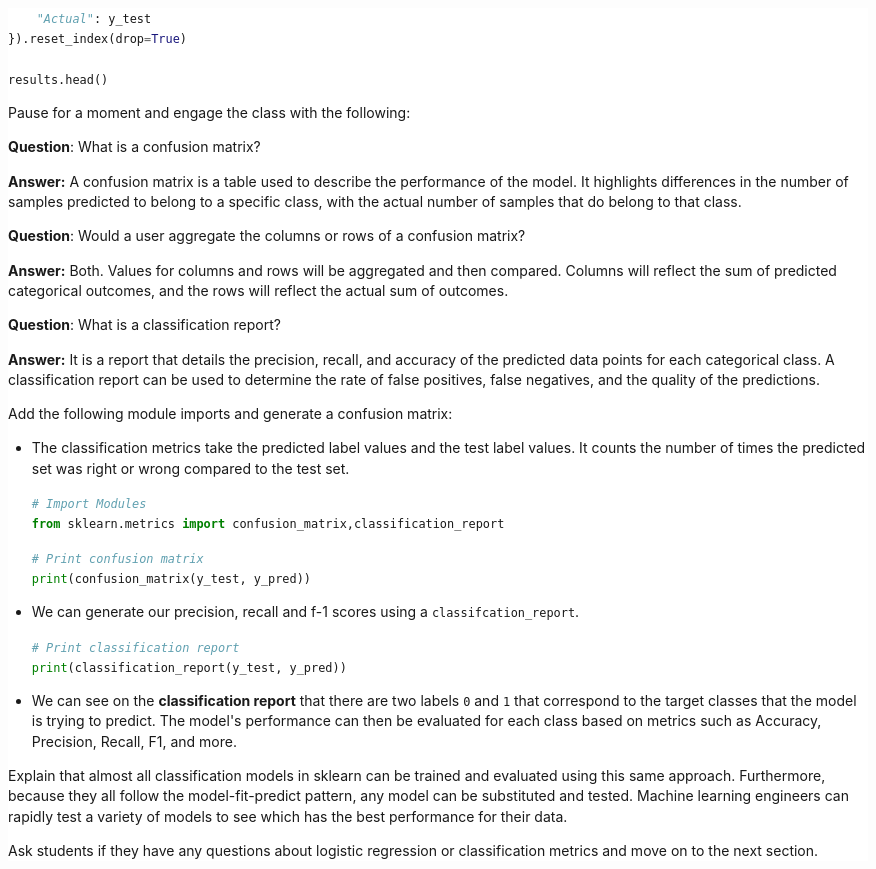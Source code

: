   ```python
      "Actual": y_test
  }).reset_index(drop=True)

  results.head()
  ```

Pause for a moment and engage the class with the following:

**Question**: What is a confusion matrix?

**Answer:** A confusion matrix is a table used to describe the performance of the model. It highlights differences in the number of samples predicted to belong to a specific class, with the actual number of samples that do belong to that class.

**Question**: Would a user aggregate the columns or rows of a confusion matrix?

**Answer:** Both. Values for columns and rows will be aggregated and then compared. Columns will reflect the sum of predicted categorical outcomes, and the rows will reflect the actual sum of outcomes.

**Question**: What is a classification report?

**Answer:** It is a report that details the precision, recall, and accuracy of the predicted data points for each categorical class. A classification report can be used to determine the rate of false positives, false negatives, and the quality of the predictions.

Add the following module imports and generate a confusion matrix:

* The classification metrics take the predicted label values and the test label values. It counts the number of times the predicted set was right or wrong compared to the test set.

  ```python
  # Import Modules
  from sklearn.metrics import confusion_matrix,classification_report
  ```

  ```python
  # Print confusion matrix
  print(confusion_matrix(y_test, y_pred))
  ```

* We can generate our precision, recall and f-1 scores using a `classifcation_report`.

  ```python
  # Print classification report
  print(classification_report(y_test, y_pred))
  ```

* We can see on the **classification report** that there are two labels `0` and `1` that correspond to the target classes that the model is trying to predict. The model's performance can then be evaluated for each class based on metrics such as Accuracy, Precision, Recall, F1, and more.

Explain that almost all classification models in sklearn can be trained and evaluated using this same approach. Furthermore, because they all follow the model-fit-predict pattern, any model can be substituted and tested. Machine learning engineers can rapidly test a variety of models to see which has the best performance for their data.

Ask students if they have any questions about logistic regression or classification metrics and move on to the next section.
